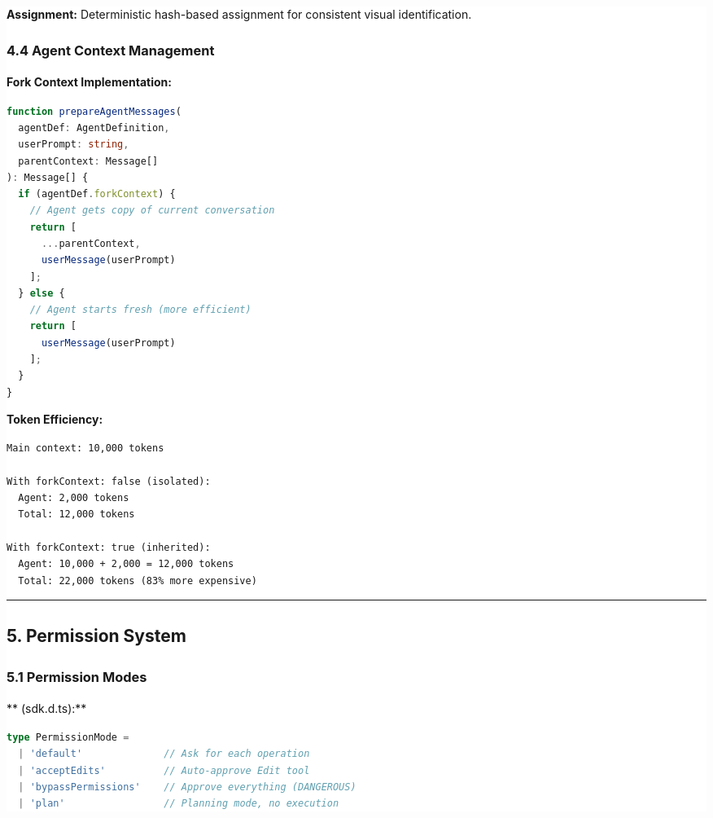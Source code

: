 **Assignment:** Deterministic hash-based assignment for consistent visual identification.

### 4.4 Agent Context Management

**Fork Context Implementation:**
```typescript
function prepareAgentMessages(
  agentDef: AgentDefinition,
  userPrompt: string,
  parentContext: Message[]
): Message[] {
  if (agentDef.forkContext) {
    // Agent gets copy of current conversation
    return [
      ...parentContext,
      userMessage(userPrompt)
    ];
  } else {
    // Agent starts fresh (more efficient)
    return [
      userMessage(userPrompt)
    ];
  }
}
```

**Token Efficiency:**
```
Main context: 10,000 tokens

With forkContext: false (isolated):
  Agent: 2,000 tokens
  Total: 12,000 tokens

With forkContext: true (inherited):
  Agent: 10,000 + 2,000 = 12,000 tokens
  Total: 22,000 tokens (83% more expensive)
```

---

## 5. Permission System

### 5.1 Permission Modes

** (sdk.d.ts):**
```typescript
type PermissionMode =
  | 'default'              // Ask for each operation
  | 'acceptEdits'          // Auto-approve Edit tool
  | 'bypassPermissions'    // Approve everything (DANGEROUS)
  | 'plan'                 // Planning mode, no execution
```
